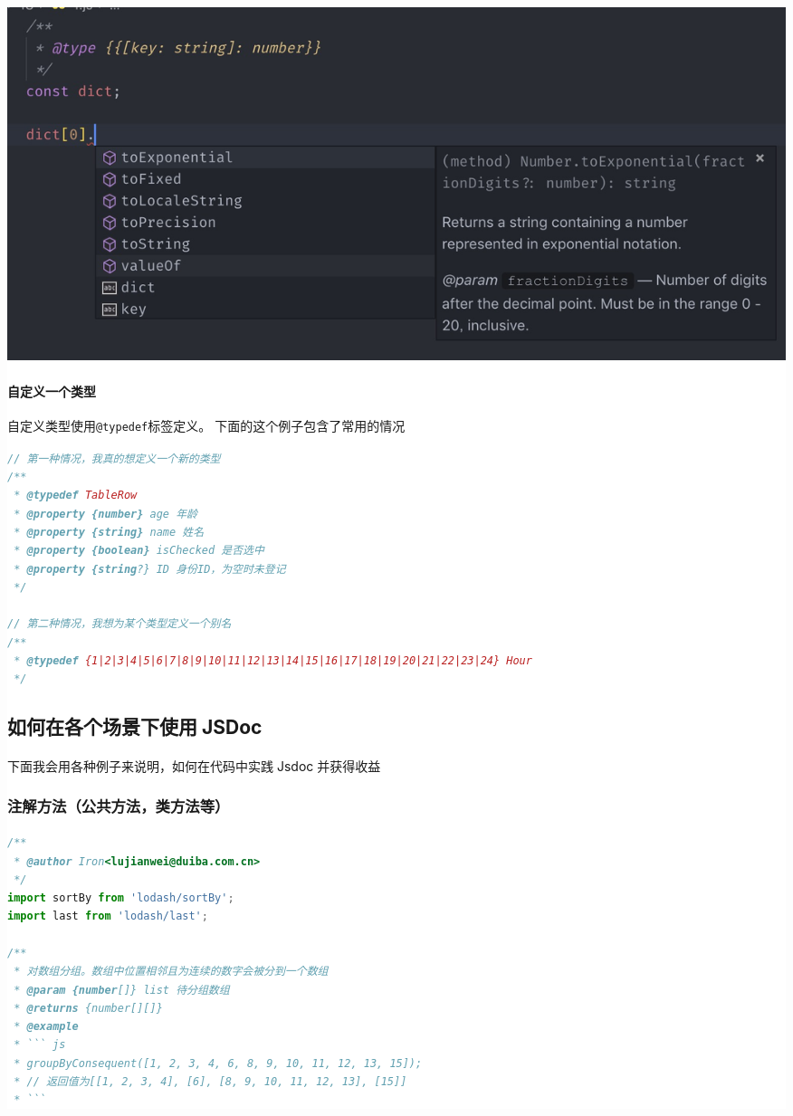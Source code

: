 ![](3.png)

#### 自定义一个类型

自定义类型使用`@typedef`标签定义。
下面的这个例子包含了常用的情况

```js
// 第一种情况，我真的想定义一个新的类型
/**
 * @typedef TableRow
 * @property {number} age 年龄
 * @property {string} name 姓名
 * @property {boolean} isChecked 是否选中
 * @property {string?} ID 身份ID，为空时未登记
 */

// 第二种情况，我想为某个类型定义一个别名
/**
 * @typedef {1|2|3|4|5|6|7|8|9|10|11|12|13|14|15|16|17|18|19|20|21|22|23|24} Hour
 */
```

## 如何在各个场景下使用 JSDoc

下面我会用各种例子来说明，如何在代码中实践 Jsdoc 并获得收益

### 注解方法（公共方法，类方法等）

````js
/**
 * @author Iron<lujianwei@duiba.com.cn>
 */
import sortBy from 'lodash/sortBy';
import last from 'lodash/last';

/**
 * 对数组分组。数组中位置相邻且为连续的数字会被分到一个数组
 * @param {number[]} list 待分组数组
 * @returns {number[][]}
 * @example
 * ``` js
 * groupByConsequent([1, 2, 3, 4, 6, 8, 9, 10, 11, 12, 13, 15]);
 * // 返回值为[[1, 2, 3, 4], [6], [8, 9, 10, 11, 12, 13], [15]]
 * ```
````